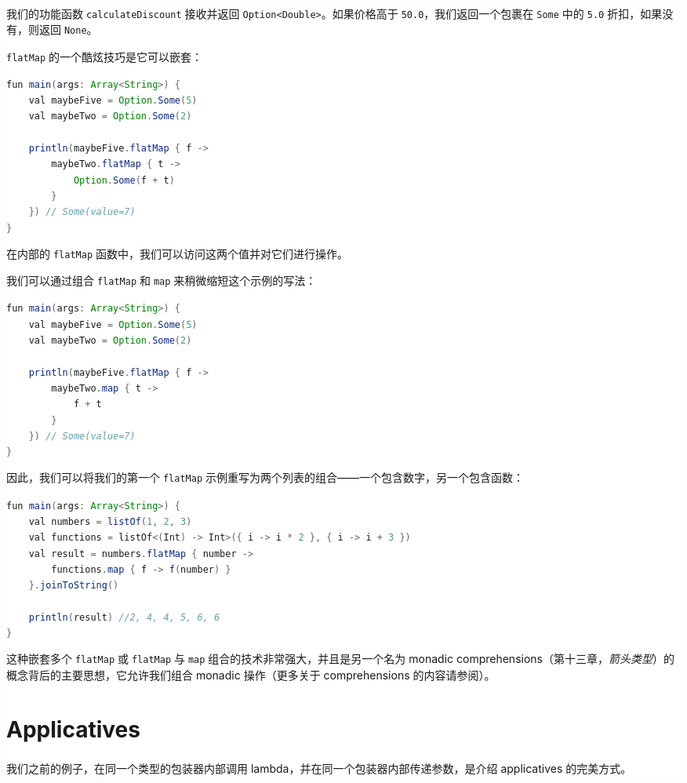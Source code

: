 我们的功能函数 `calculateDiscount` 接收并返回 `Option<Double>`。如果价格高于 `50.0`，我们返回一个包裹在 `Some` 中的 `5.0` 折扣，如果没有，则返回 `None`。

`flatMap` 的一个酷炫技巧是它可以嵌套：

```java
fun main(args: Array<String>) {
    val maybeFive = Option.Some(5)
    val maybeTwo = Option.Some(2)

    println(maybeFive.flatMap { f ->
        maybeTwo.flatMap { t ->
            Option.Some(f + t)
        }
    }) // Some(value=7)
}
```

在内部的 `flatMap` 函数中，我们可以访问这两个值并对它们进行操作。

我们可以通过组合 `flatMap` 和 `map` 来稍微缩短这个示例的写法：

```java
fun main(args: Array<String>) {
    val maybeFive = Option.Some(5)
    val maybeTwo = Option.Some(2)

    println(maybeFive.flatMap { f ->
        maybeTwo.map { t ->
            f + t
        }
    }) // Some(value=7)
}
```

因此，我们可以将我们的第一个 `flatMap` 示例重写为两个列表的组合——一个包含数字，另一个包含函数：

```java
fun main(args: Array<String>) {
    val numbers = listOf(1, 2, 3)
    val functions = listOf<(Int) -> Int>({ i -> i * 2 }, { i -> i + 3 })
    val result = numbers.flatMap { number ->
        functions.map { f -> f(number) }
    }.joinToString()

    println(result) //2, 4, 4, 5, 6, 6
}
```

这种嵌套多个 `flatMap` 或 `flatMap` 与 `map` 组合的技术非常强大，并且是另一个名为 monadic comprehensions（第十三章，*箭头类型*）的概念背后的主要思想，它允许我们组合 monadic 操作（更多关于 comprehensions 的内容请参阅）。

# Applicatives

我们之前的例子，在同一个类型的包装器内部调用 lambda，并在同一个包装器内部传递参数，是介绍 applicatives 的完美方式。
